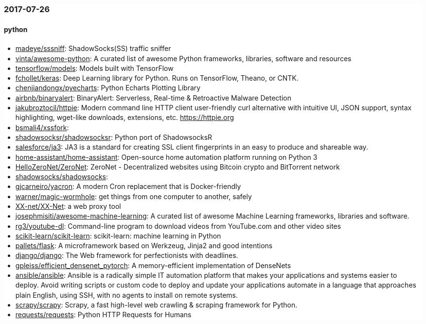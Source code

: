 ### 2017-07-26

#### python
* [madeye/sssniff](https://github.com/madeye/sssniff): ShadowSocks(SS) traffic sniffer
* [vinta/awesome-python](https://github.com/vinta/awesome-python): A curated list of awesome Python frameworks, libraries, software and resources
* [tensorflow/models](https://github.com/tensorflow/models): Models built with TensorFlow
* [fchollet/keras](https://github.com/fchollet/keras): Deep Learning library for Python. Runs on TensorFlow, Theano, or CNTK.
* [chenjiandongx/pyecharts](https://github.com/chenjiandongx/pyecharts): Python Echarts Plotting Library
* [airbnb/binaryalert](https://github.com/airbnb/binaryalert): BinaryAlert: Serverless, Real-time & Retroactive Malware Detection
* [jakubroztocil/httpie](https://github.com/jakubroztocil/httpie): Modern command line HTTP client  user-friendly curl alternative with intuitive UI, JSON support, syntax highlighting, wget-like downloads, extensions, etc. https://httpie.org
* [bsmali4/xssfork](https://github.com/bsmali4/xssfork): 
* [shadowsocksr/shadowsocksr](https://github.com/shadowsocksr/shadowsocksr): Python port of ShadowsocksR
* [salesforce/ja3](https://github.com/salesforce/ja3): JA3 is a standard for creating SSL client fingerprints in an easy to produce and shareable way.
* [home-assistant/home-assistant](https://github.com/home-assistant/home-assistant):  Open-source home automation platform running on Python 3
* [HelloZeroNet/ZeroNet](https://github.com/HelloZeroNet/ZeroNet): ZeroNet - Decentralized websites using Bitcoin crypto and BitTorrent network
* [shadowsocks/shadowsocks](https://github.com/shadowsocks/shadowsocks): 
* [gjcarneiro/yacron](https://github.com/gjcarneiro/yacron): A modern Cron replacement that is Docker-friendly
* [warner/magic-wormhole](https://github.com/warner/magic-wormhole): get things from one computer to another, safely
* [XX-net/XX-Net](https://github.com/XX-net/XX-Net): a web proxy tool
* [josephmisiti/awesome-machine-learning](https://github.com/josephmisiti/awesome-machine-learning): A curated list of awesome Machine Learning frameworks, libraries and software.
* [rg3/youtube-dl](https://github.com/rg3/youtube-dl): Command-line program to download videos from YouTube.com and other video sites
* [scikit-learn/scikit-learn](https://github.com/scikit-learn/scikit-learn): scikit-learn: machine learning in Python
* [pallets/flask](https://github.com/pallets/flask): A microframework based on Werkzeug, Jinja2 and good intentions
* [django/django](https://github.com/django/django): The Web framework for perfectionists with deadlines.
* [gpleiss/efficient_densenet_pytorch](https://github.com/gpleiss/efficient_densenet_pytorch): A memory-efficient implementation of DenseNets
* [ansible/ansible](https://github.com/ansible/ansible): Ansible is a radically simple IT automation platform that makes your applications and systems easier to deploy. Avoid writing scripts or custom code to deploy and update your applications automate in a language that approaches plain English, using SSH, with no agents to install on remote systems.
* [scrapy/scrapy](https://github.com/scrapy/scrapy): Scrapy, a fast high-level web crawling & scraping framework for Python.
* [requests/requests](https://github.com/requests/requests): Python HTTP Requests for Humans 
